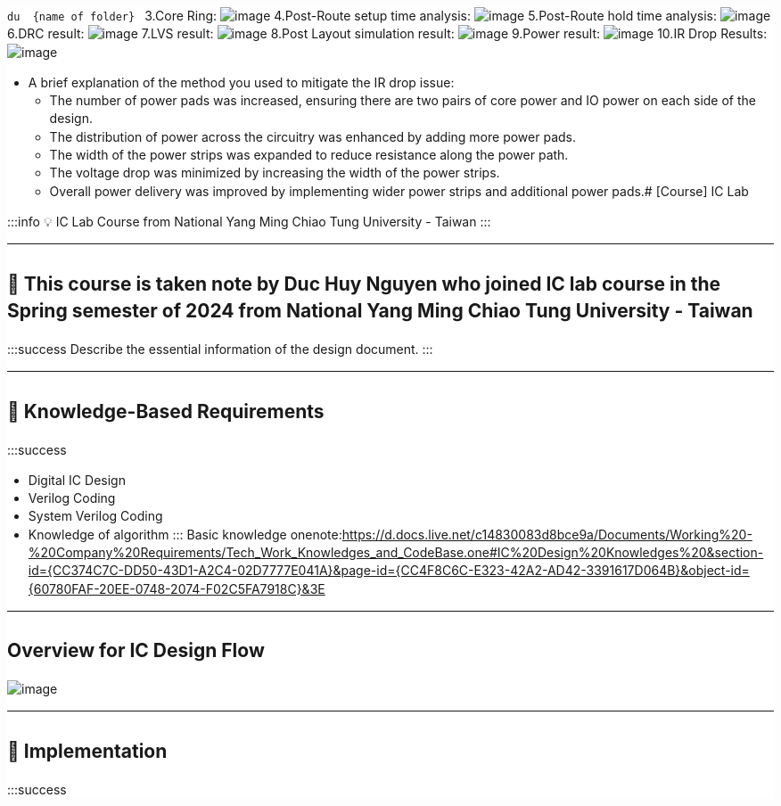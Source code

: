 ```du  {name of folder} ```
3.Core Ring:
![image](https://hackmd.io/_uploads/BJml6xvakg.png)
4.Post-Route setup time analysis:
![image](https://hackmd.io/_uploads/HJJv6xPayg.png)
5.Post-Route hold time analysis:
![image](https://hackmd.io/_uploads/HJBDpgvTJx.png)
6.DRC result:
![image](https://hackmd.io/_uploads/BkFDplvakl.png)
7.LVS result:
![image](https://hackmd.io/_uploads/r1pw6xDaJe.png)
8.Post Layout simulation result:
![image](https://hackmd.io/_uploads/BJf_6lDT1x.png)
9.Power result:
![image](https://hackmd.io/_uploads/SyLOTgDTJl.png)
10.IR Drop Results:
![image](https://hackmd.io/_uploads/r1KXxZwTyx.png)

* A brief explanation of the method you used to mitigate the IR drop issue: 
    * The number of power pads was increased, ensuring there are two pairs of core power and IO power on each side of the design. 
    * The distribution of power across the circuitry was enhanced by adding more power pads. 
    * The width of the power strips was expanded to reduce resistance along the power path. 
    * The voltage drop was minimized by increasing the width of the power strips. 
    * Overall power delivery was improved by implementing wider power strips and additional power pads.# [Course] IC Lab

:::info
:bulb: IC Lab Course from National Yang Ming Chiao Tung University - Taiwan
:::

---

## :beginner: This course is taken note by Duc Huy Nguyen who joined IC lab course in the Spring semester of 2024 from National Yang Ming Chiao Tung University - Taiwan

:::success
Describe the essential information of the design document.
:::

---

## :wrench: Knowledge-Based Requirements

:::success
- Digital IC Design 
- Verilog Coding 
- System Verilog Coding 
- Knowledge of algorithm
:::
Basic knowledge
onenote:https://d.docs.live.net/c14830083d8bce9a/Documents/Working%20-%20Company%20Requirements/Tech_Work_Knowledges_and_CodeBase.one#IC%20Design%20Knowledges%20&section-id={CC374C7C-DD50-43D1-A2C4-02D7777E041A}&page-id={CC4F8C6C-E323-42A2-AD42-3391617D064B}&object-id={60780FAF-20EE-0748-2074-F02C5FA7918C}&3E

---
## Overview for IC Design Flow
![image](https://hackmd.io/_uploads/r12WyC9p1g.png)

---
## :feet: Implementation

:::success
```